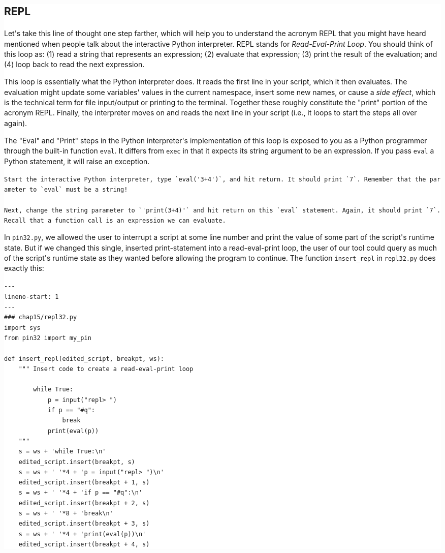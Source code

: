 ## REPL

Let's take this line of thought one step farther, which will help you to understand the acronym REPL that you might have heard mentioned when people talk about the interactive Python interpreter. REPL stands for *Read-Eval-Print Loop*. You should think of this loop as: (1) read a string that represents an expression; (2) evaluate that expression; (3) print the result of the evaluation; and (4) loop back to read the next expression. 

This loop is essentially what the Python interpreter does. It reads the first line in your script, which it then evaluates. The evaluation might update some variables' values in the current namespace, insert some new names, or cause a *side effect*, which is the technical term for file input/output or printing to the terminal. Together these roughly constitute the "print" portion of the acronym REPL. Finally, the interpreter moves on and reads the next line in your script (i.e., it loops to start the steps all over again).

The "Eval" and "Print" steps in the Python interpreter's implementation of this loop is exposed to you as a Python programmer through the built-in function `eval`. It differs from `exec` in that it expects its string argument to be an expression. If you pass `eval` a Python statement, it will raise an exception.

```{admonition} You Try It
Start the interactive Python interpreter, type `eval('3+4')`, and hit return. It should print `7`. Remember that the parameter to `eval` must be a string!

Next, change the string parameter to `'print(3+4)'` and hit return on this `eval` statement. Again, it should print `7`. Recall that a function call is an expression we can evaluate.
```

In `pin32.py`, we allowed the user to interrupt a script at some line number and print the value of some part of the script's runtime state. But if we changed this single, inserted print-statement into a read-eval-print loop, the user of our tool could query as much of the script's runtime state as they wanted before allowing the program to continue. The function `insert_repl` in `repl32.py` does exactly this:

```{code-block} python
---
lineno-start: 1
---
### chap15/repl32.py
import sys
from pin32 import my_pin

def insert_repl(edited_script, breakpt, ws):
    """ Insert code to create a read-eval-print loop

        while True:
            p = input("repl> ")
            if p == "#q":
                break
            print(eval(p))
    """
    s = ws + 'while True:\n'
    edited_script.insert(breakpt, s)
    s = ws + ' '*4 + 'p = input("repl> ")\n'
    edited_script.insert(breakpt + 1, s)
    s = ws + ' '*4 + 'if p == "#q":\n'
    edited_script.insert(breakpt + 2, s)
    s = ws + ' '*8 + 'break\n'
    edited_script.insert(breakpt + 3, s)
    s = ws + ' '*4 + 'print(eval(p))\n'
    edited_script.insert(breakpt + 4, s)
```
